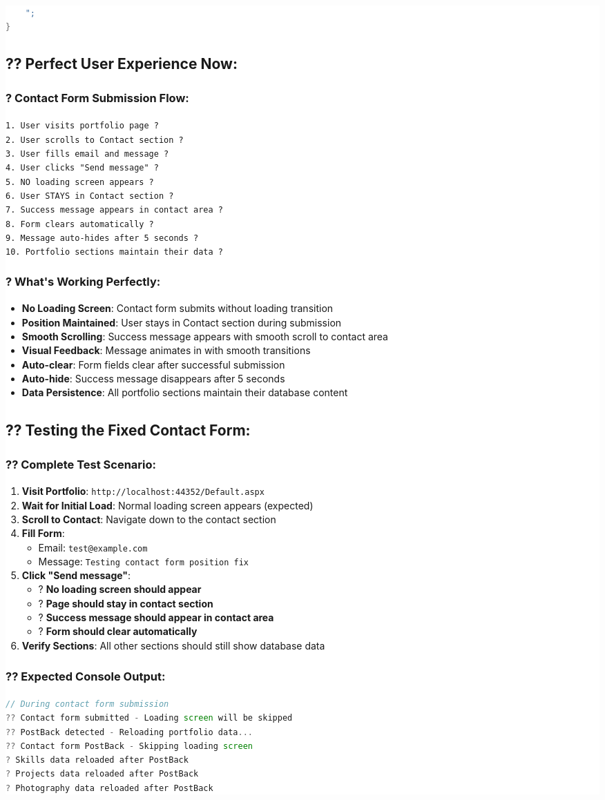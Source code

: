 ```csharp
    ";
}
```

## ?? **Perfect User Experience Now:**

### **? Contact Form Submission Flow:**
```
1. User visits portfolio page ?
2. User scrolls to Contact section ?
3. User fills email and message ?
4. User clicks "Send message" ?
5. NO loading screen appears ?
6. User STAYS in Contact section ?
7. Success message appears in contact area ?
8. Form clears automatically ?
9. Message auto-hides after 5 seconds ?
10. Portfolio sections maintain their data ?
```

### **? What's Working Perfectly:**
- **No Loading Screen**: Contact form submits without loading transition
- **Position Maintained**: User stays in Contact section during submission
- **Smooth Scrolling**: Success message appears with smooth scroll to contact area
- **Visual Feedback**: Message animates in with smooth transitions
- **Auto-clear**: Form fields clear after successful submission
- **Auto-hide**: Success message disappears after 5 seconds
- **Data Persistence**: All portfolio sections maintain their database content

## ?? **Testing the Fixed Contact Form:**

### **?? Complete Test Scenario:**
1. **Visit Portfolio**: `http://localhost:44352/Default.aspx`
2. **Wait for Initial Load**: Normal loading screen appears (expected)
3. **Scroll to Contact**: Navigate down to the contact section
4. **Fill Form**:
   - Email: `test@example.com`
   - Message: `Testing contact form position fix`
5. **Click "Send message"**:
   - ? **No loading screen should appear**
   - ? **Page should stay in contact section**
   - ? **Success message should appear in contact area**
   - ? **Form should clear automatically**
6. **Verify Sections**: All other sections should still show database data

### **?? Expected Console Output:**
```javascript
// During contact form submission
?? Contact form submitted - Loading screen will be skipped
?? PostBack detected - Reloading portfolio data...
?? Contact form PostBack - Skipping loading screen
? Skills data reloaded after PostBack
? Projects data reloaded after PostBack
? Photography data reloaded after PostBack
```
